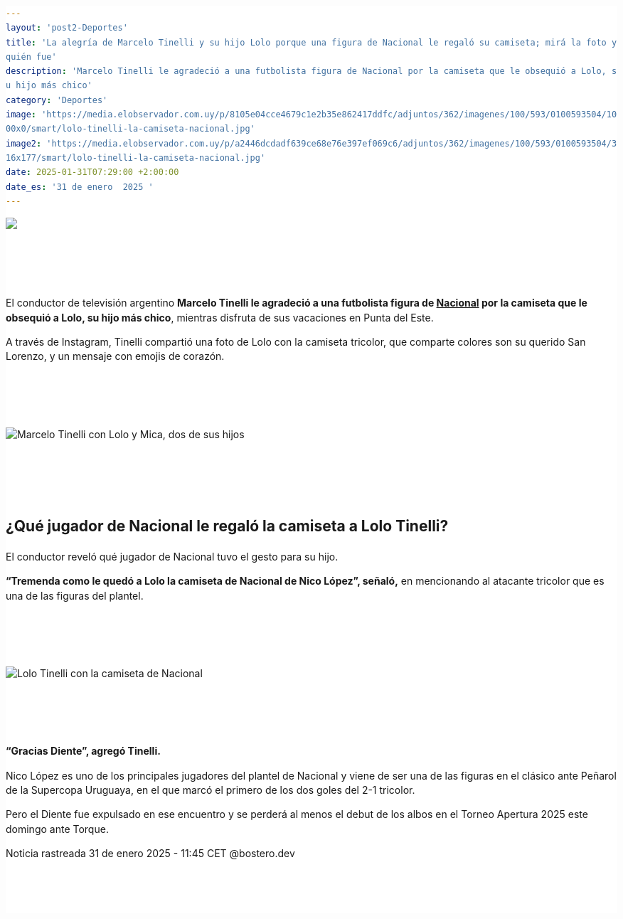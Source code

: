 ```yaml
---
layout: 'post2-Deportes'
title: 'La alegría de Marcelo Tinelli y su hijo Lolo porque una figura de Nacional le regaló su camiseta; mirá la foto y quién fue'
description: 'Marcelo Tinelli le agradeció a una futbolista figura de Nacional por la camiseta que le obsequió a Lolo, su hijo más chico'
category: 'Deportes'
image: 'https://media.elobservador.com.uy/p/8105e04cce4679c1e2b35e862417ddfc/adjuntos/362/imagenes/100/593/0100593504/1000x0/smart/lolo-tinelli-la-camiseta-nacional.jpg'
image2: 'https://media.elobservador.com.uy/p/a2446dcdadf639ce68e76e397ef069c6/adjuntos/362/imagenes/100/593/0100593504/316x177/smart/lolo-tinelli-la-camiseta-nacional.jpg'
date: 2025-01-31T07:29:00 +2:00:00
date_es: '31 de enero  2025 '
---
```


<html>
<img style='width: 100%' src='{{ page.image | prepend: base.url }}'><div style='height: 75px'></div>
<p>El conductor de televisión argentino <strong>Marcelo Tinelli le agradeció a una futbolista figura de <a href="https://www.elobservador.com.uy/futbol-internacional/la-increible-historia-lucas-sanabria-penso-dejar-el-futbol-debuto-los-20-anos-y-los-21-firmo-el-pase-mas-caro-del-actual-mercado-la-mls-n5982507" rel="follow" target="_blank">Nacional</a> por la camiseta que le obsequió a Lolo, su hijo más chico</strong>, mientras disfruta de sus vacaciones en Punta del Este.</p><p>A través de Instagram, Tinelli compartió una foto de Lolo con la camiseta tricolor, que comparte colores son su querido San Lorenzo, y un mensaje con emojis de corazón.</p><div style='height: 75px;'></div><img alt="Marcelo Tinelli con Lolo y Mica, dos de sus hijos" data-td-src-property="https://media.elobservador.com.uy/p/763e2204b9f955baa6a129a06ed2278a/adjuntos/362/imagenes/100/593/0100593494/1000x0/smart/marcelo-tinelli-lolo-y-mica-dos-sus-hijos.jpg" height="undefined" id="614162-Libre-991937045_embed" src="https://media.elobservador.com.uy/p/763e2204b9f955baa6a129a06ed2278a/adjuntos/362/imagenes/100/593/0100593494/1000x0/smart/marcelo-tinelli-lolo-y-mica-dos-sus-hijos.jpg" title="Marcelo Tinelli con Lolo y Mica, dos de sus hijos" width="100%"/><div style='height: 75px;'></div><h2>¿Qué jugador de Nacional le regaló la camiseta a Lolo Tinelli?</h2><p>El conductor reveló qué jugador de Nacional tuvo el gesto para su hijo.</p><p><strong>“Tremenda como le quedó a Lolo la camiseta de Nacional de Nico López”, señaló,</strong> en mencionando al atacante tricolor que es una de las figuras del plantel.</p><div style='height: 75px;'></div><img alt="Lolo Tinelli con la camiseta de Nacional" data-td-src-property="https://media.elobservador.com.uy/p/8a97ac70e72d7ef57b7dbd0758c8b127/adjuntos/362/imagenes/100/593/0100593495/1000x0/smart/lolo-tinelli-la-camiseta-nacional.jpeg" height="undefined" id="614163-Libre-32613533_embed" src="https://media.elobservador.com.uy/p/8a97ac70e72d7ef57b7dbd0758c8b127/adjuntos/362/imagenes/100/593/0100593495/1000x0/smart/lolo-tinelli-la-camiseta-nacional.jpeg" title="Lolo Tinelli con la camiseta de Nacional" width="100%"/><div style='height: 75px;'></div><p><strong> “Gracias Diente”, agregó Tinelli.</strong></p><p>Nico López es uno de los principales jugadores del plantel de Nacional y viene de ser una de las figuras en el clásico ante Peñarol de la Supercopa Uruguaya, en el que marcó el primero de los dos goles del 2-1 tricolor.</p><p>Pero el Diente fue expulsado en ese encuentro y se perderá al menos el debut de los albos en el Torneo Apertura 2025 este domingo ante Torque.</p><div class='info_rastreador text-muted'><p class='text-muted post-date-font mt-3 mb-2'>Noticia rastreada 31 de enero  2025  -  11:45 CET @bostero.dev</p></div>
<div style='height: 60px;'></div>
</html>
